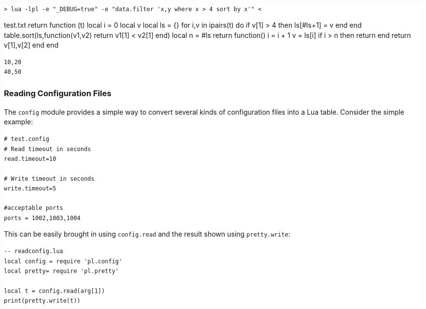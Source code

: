     > lua -lpl -e "_DEBUG=true" -e "data.filter 'x,y where x > 4 sort by x'" <
test.txt
    return function (t)
            local i = 0
            local v
            local ls = {}
            for i,v in ipairs(t) do
                if v[1] > 4  then
                        ls[#ls+1] = v
                end
            end
            table.sort(ls,function(v1,v2)
                return v1[1] < v2[1]
            end)
            local n = #ls
            return function()
                i = i + 1
                v = ls[i]
                if i > n then return end
                return v[1],v[2]
            end
    end

    10,20
    40,50

### Reading Configuration Files

The `config` module provides a simple way to convert several kinds of
configuration files into a Lua table. Consider the simple example:

    # test.config
    # Read timeout in seconds
    read.timeout=10

    # Write timeout in seconds
    write.timeout=5

    #acceptable ports
    ports = 1002,1003,1004

This can be easily brought in using `config.read` and the result shown using
`pretty.write`:

    -- readconfig.lua
    local config = require 'pl.config'
    local pretty= require 'pl.pretty'

    local t = config.read(arg[1])
    print(pretty.write(t))
